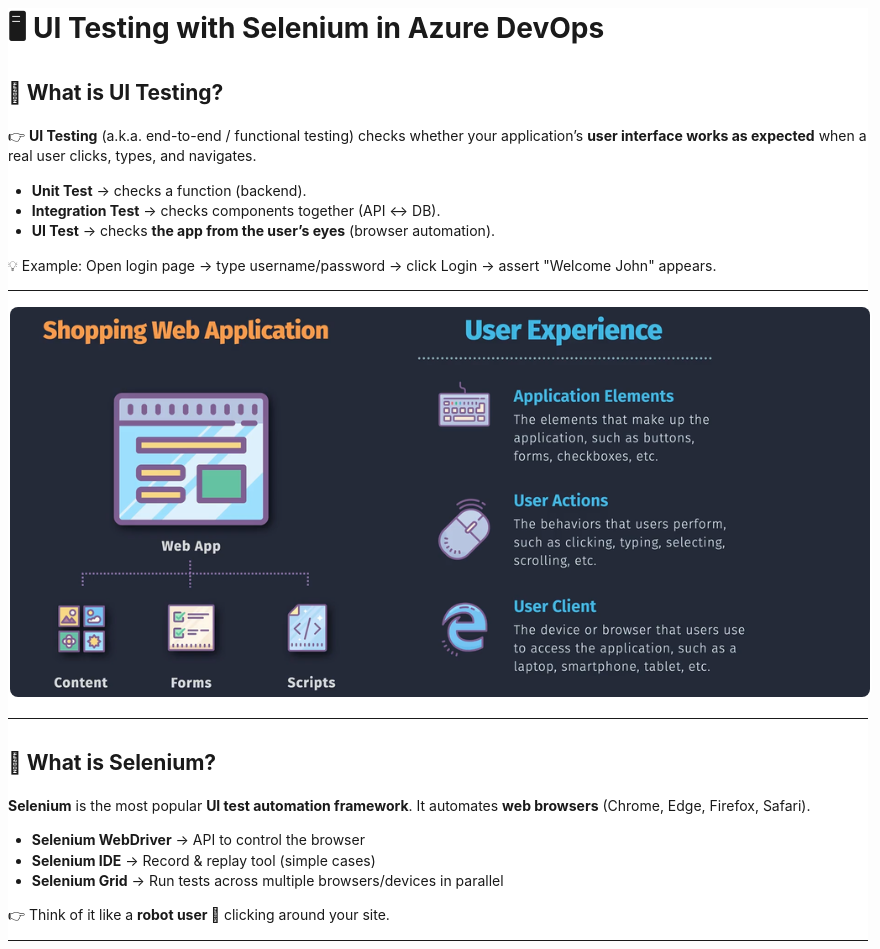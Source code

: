 # 🖥️ **UI Testing with Selenium in Azure DevOps**

## 📌 **What is UI Testing?**

👉 **UI Testing** (a.k.a. end-to-end / functional testing) checks whether your application’s **user interface works as expected** when a real user clicks, types, and navigates.

- **Unit Test** → checks a function (backend).
- **Integration Test** → checks components together (API ↔ DB).
- **UI Test** → checks **the app from the user’s eyes** (browser automation).

💡 Example: Open login page → type username/password → click Login → assert "Welcome John" appears.

---

<div align="center">
  <img src="image/4.ui-test/1753640863398.png" alt="1753640863398" style="border-radius: 10px; border: 2px solid white; width: 100%">
</div>

---

## 📌 **What is Selenium?**

**Selenium** is the most popular **UI test automation framework**.
It automates **web browsers** (Chrome, Edge, Firefox, Safari).

- **Selenium WebDriver** → API to control the browser
- **Selenium IDE** → Record & replay tool (simple cases)
- **Selenium Grid** → Run tests across multiple browsers/devices in parallel

👉 Think of it like a **robot user 🤖** clicking around your site.

---